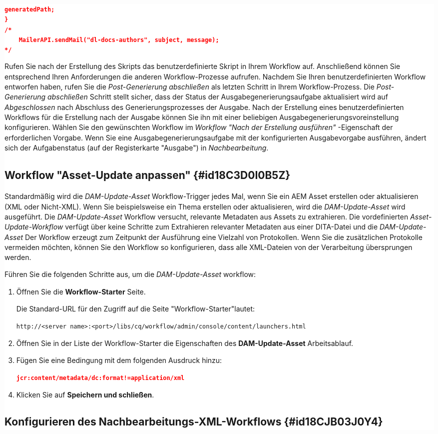 ```json
generatedPath;
}
/*
    MailerAPI.sendMail("dl-docs-authors", subject, message);
*/
```

Rufen Sie nach der Erstellung des Skripts das benutzerdefinierte Skript in Ihrem Workflow auf. Anschließend können Sie entsprechend Ihren Anforderungen die anderen Workflow-Prozesse aufrufen. Nachdem Sie Ihren benutzerdefinierten Workflow entworfen haben, rufen Sie die *Post-Generierung abschließen* als letzten Schritt in Ihrem Workflow-Prozess. Die *Post-Generierung abschließen* Schritt stellt sicher, dass der Status der Ausgabegenerierungsaufgabe aktualisiert wird auf *Abgeschlossen* nach Abschluss des Generierungsprozesses der Ausgabe. Nach der Erstellung eines benutzerdefinierten Workflows für die Erstellung nach der Ausgabe können Sie ihn mit einer beliebigen Ausgabegenerierungsvoreinstellung konfigurieren. Wählen Sie den gewünschten Workflow im *Workflow &quot;Nach der Erstellung ausführen&quot;* -Eigenschaft der erforderlichen Vorgabe. Wenn Sie eine Ausgabegenerierungsaufgabe mit der konfigurierten Ausgabevorgabe ausführen, ändert sich der Aufgabenstatus \(auf der Registerkarte &quot;Ausgabe&quot;\) in *Nachbearbeitung*.

## Workflow &quot;Asset-Update anpassen&quot; {#id18C3D0I0B5Z}

Standardmäßig wird die *DAM-Update-Asset* Workflow-Trigger jedes Mal, wenn Sie ein AEM Asset erstellen oder aktualisieren \(XML oder Nicht-XML\). Wenn Sie beispielsweise ein Thema erstellen oder aktualisieren, wird die *DAM-Update-Asset* wird ausgeführt. Die *DAM-Update-Asset* Workflow versucht, relevante Metadaten aus Assets zu extrahieren. Die vordefinierten *Asset-Update-Workflow* verfügt über keine Schritte zum Extrahieren relevanter Metadaten aus einer DITA-Datei und die *DAM-Update-Asset* Der Workflow erzeugt zum Zeitpunkt der Ausführung eine Vielzahl von Protokollen. Wenn Sie die zusätzlichen Protokolle vermeiden möchten, können Sie den Workflow so konfigurieren, dass alle XML-Dateien von der Verarbeitung übersprungen werden.

Führen Sie die folgenden Schritte aus, um die *DAM-Update-Asset* workflow:

1. Öffnen Sie die **Workflow-Starter** Seite.

   Die Standard-URL für den Zugriff auf die Seite &quot;Workflow-Starter&quot;lautet:

   ```http
   http://<server name>:<port>/libs/cq/workflow/admin/console/content/launchers.html
   ```

1. Öffnen Sie in der Liste der Workflow-Starter die Eigenschaften des **DAM-Update-Asset** Arbeitsablauf.

1. Fügen Sie eine Bedingung mit dem folgenden Ausdruck hinzu:

   ```json
   jcr:content/metadata/dc:format!=application/xml
   ```

1. Klicken Sie auf **Speichern und schließen**.


## Konfigurieren des Nachbearbeitungs-XML-Workflows {#id18CJB03J0Y4}
